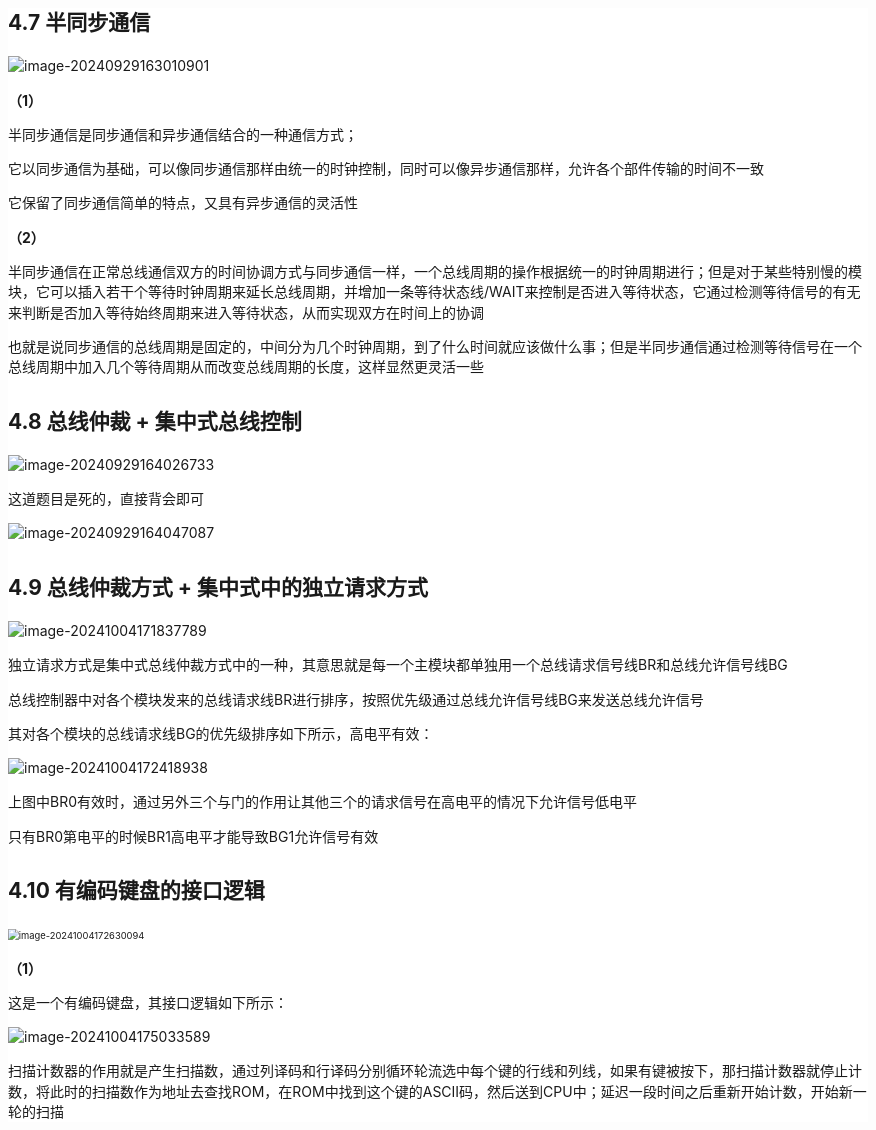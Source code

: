 ## 4.7 半同步通信

![image-20240929163010901](https://typora-1310242472.cos.ap-nanjing.myqcloud.com/typora_img/image-20240929163010901.png)

**（1）**

半同步通信是同步通信和异步通信结合的一种通信方式；

它以同步通信为基础，可以像同步通信那样由统一的时钟控制，同时可以像异步通信那样，允许各个部件传输的时间不一致

它保留了同步通信简单的特点，又具有异步通信的灵活性

**（2）**

半同步通信在正常总线通信双方的时间协调方式与同步通信一样，一个总线周期的操作根据统一的时钟周期进行；但是对于某些特别慢的模块，它可以插入若干个等待时钟周期来延长总线周期，并增加一条等待状态线/WAIT来控制是否进入等待状态，它通过检测等待信号的有无来判断是否加入等待始终周期来进入等待状态，从而实现双方在时间上的协调

也就是说同步通信的总线周期是固定的，中间分为几个时钟周期，到了什么时间就应该做什么事；但是半同步通信通过检测等待信号在一个总线周期中加入几个等待周期从而改变总线周期的长度，这样显然更灵活一些

## 4.8 总线仲裁 + 集中式总线控制

![image-20240929164026733](https://typora-1310242472.cos.ap-nanjing.myqcloud.com/typora_img/image-20240929164026733.png)

这道题目是死的，直接背会即可

![image-20240929164047087](https://typora-1310242472.cos.ap-nanjing.myqcloud.com/typora_img/image-20240929164047087.png)

## 4.9 总线仲裁方式 + 集中式中的独立请求方式

![image-20241004171837789](https://typora-1310242472.cos.ap-nanjing.myqcloud.com/typora_img/image-20241004171837789.png)

独立请求方式是集中式总线仲裁方式中的一种，其意思就是每一个主模块都单独用一个总线请求信号线BR和总线允许信号线BG

总线控制器中对各个模块发来的总线请求线BR进行排序，按照优先级通过总线允许信号线BG来发送总线允许信号

其对各个模块的总线请求线BG的优先级排序如下所示，高电平有效：

![image-20241004172418938](https://typora-1310242472.cos.ap-nanjing.myqcloud.com/typora_img/image-20241004172418938.png)

上图中BR0有效时，通过另外三个与门的作用让其他三个的请求信号在高电平的情况下允许信号低电平

只有BR0第电平的时候BR1高电平才能导致BG1允许信号有效

## 4.10 有编码键盘的接口逻辑

<img src="https://typora-1310242472.cos.ap-nanjing.myqcloud.com/typora_img/image-20241004172630094.png" alt="image-20241004172630094" style="zoom:67%;" />

**（1）**

这是一个有编码键盘，其接口逻辑如下所示：

![image-20241004175033589](https://typora-1310242472.cos.ap-nanjing.myqcloud.com/typora_img/image-20241004175033589.png)

扫描计数器的作用就是产生扫描数，通过列译码和行译码分别循环轮流选中每个键的行线和列线，如果有键被按下，那扫描计数器就停止计数，将此时的扫描数作为地址去查找ROM，在ROM中找到这个键的ASCII码，然后送到CPU中；延迟一段时间之后重新开始计数，开始新一轮的扫描
